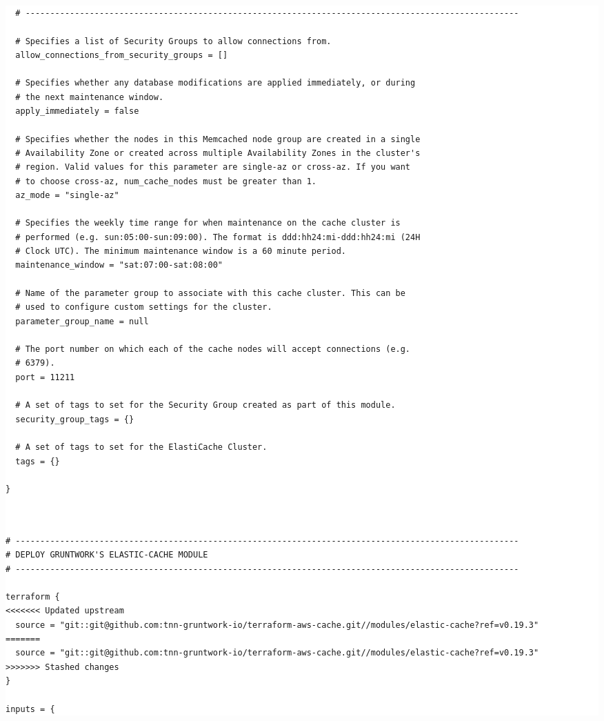 ```hcl title="main.tf"
  # ----------------------------------------------------------------------------------------------------

  # Specifies a list of Security Groups to allow connections from.
  allow_connections_from_security_groups = []

  # Specifies whether any database modifications are applied immediately, or during
  # the next maintenance window.
  apply_immediately = false

  # Specifies whether the nodes in this Memcached node group are created in a single
  # Availability Zone or created across multiple Availability Zones in the cluster's
  # region. Valid values for this parameter are single-az or cross-az. If you want
  # to choose cross-az, num_cache_nodes must be greater than 1.
  az_mode = "single-az"

  # Specifies the weekly time range for when maintenance on the cache cluster is
  # performed (e.g. sun:05:00-sun:09:00). The format is ddd:hh24:mi-ddd:hh24:mi (24H
  # Clock UTC). The minimum maintenance window is a 60 minute period.
  maintenance_window = "sat:07:00-sat:08:00"

  # Name of the parameter group to associate with this cache cluster. This can be
  # used to configure custom settings for the cluster.
  parameter_group_name = null

  # The port number on which each of the cache nodes will accept connections (e.g.
  # 6379).
  port = 11211

  # A set of tags to set for the Security Group created as part of this module.
  security_group_tags = {}

  # A set of tags to set for the ElastiCache Cluster.
  tags = {}

}


```

</TabItem>
<TabItem value="terragrunt" label="Terragrunt" default>

```hcl title="terragrunt.hcl"

# ------------------------------------------------------------------------------------------------------
# DEPLOY GRUNTWORK'S ELASTIC-CACHE MODULE
# ------------------------------------------------------------------------------------------------------

terraform {
<<<<<<< Updated upstream
  source = "git::git@github.com:tnn-gruntwork-io/terraform-aws-cache.git//modules/elastic-cache?ref=v0.19.3"
=======
  source = "git::git@github.com:tnn-gruntwork-io/terraform-aws-cache.git//modules/elastic-cache?ref=v0.19.3"
>>>>>>> Stashed changes
}

inputs = {

```